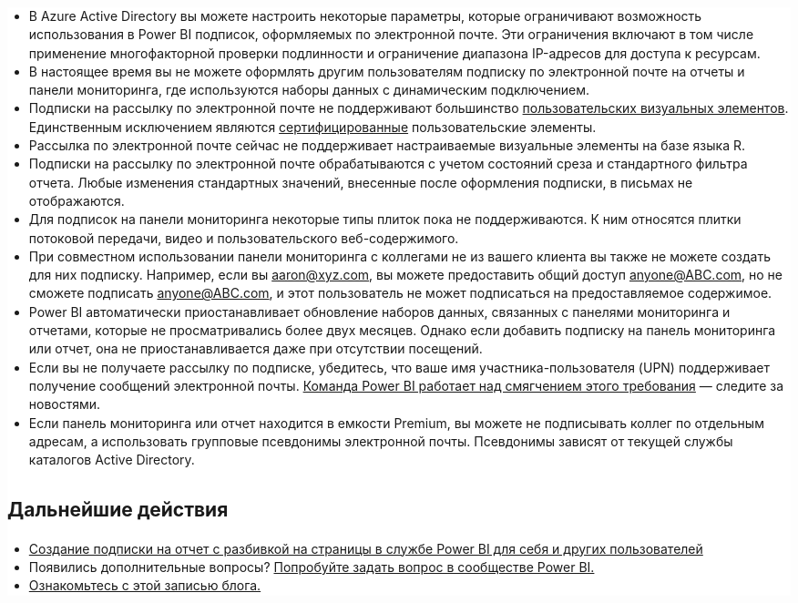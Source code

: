 * В Azure Active Directory вы можете настроить некоторые параметры, которые ограничивают возможность использования в Power BI подписок, оформляемых по электронной почте.  Эти ограничения включают в том числе применение многофакторной проверки подлинности и ограничение диапазона IP-адресов для доступа к ресурсам.
* В настоящее время вы не можете оформлять другим пользователям подписку по электронной почте на отчеты и панели мониторинга, где используются наборы данных с динамическим подключением.
* Подписки на рассылку по электронной почте не поддерживают большинство [пользовательских визуальных элементов](power-bi-custom-visuals.md).  Единственным исключением являются [сертифицированные](power-bi-custom-visuals-certified.md) пользовательские элементы.  
* Рассылка по электронной почте сейчас не поддерживает настраиваемые визуальные элементы на базе языка R.  
* Подписки на рассылку по электронной почте обрабатываются с учетом состояний среза и стандартного фильтра отчета. Любые изменения стандартных значений, внесенные после оформления подписки, в письмах не отображаются.    
* Для подписок на панели мониторинга некоторые типы плиток пока не поддерживаются.  К ним относятся плитки потоковой передачи, видео и пользовательского веб-содержимого.     
* При совместном использовании панели мониторинга с коллегами не из вашего клиента вы также не можете создать для них подписку. Например, если вы aaron@xyz.com, вы можете предоставить общий доступ anyone@ABC.com, но не сможете подписать anyone@ABC.com, и этот пользователь не может подписаться на предоставляемое содержимое.      
* Power BI автоматически приостанавливает обновление наборов данных, связанных с панелями мониторинга и отчетами, которые не просматривались более двух месяцев.  Однако если добавить подписку на панель мониторинга или отчет, она не приостанавливается даже при отсутствии посещений.    
* Если вы не получаете рассылку по подписке, убедитесь, что ваше имя участника-пользователя (UPN) поддерживает получение сообщений электронной почты. [Команда Power BI работает над смягчением этого требования](https://community.powerbi.com/t5/Issues/No-Mail-from-Cloud-Service/idc-p/205918#M10163) — следите за новостями. 
* Если панель мониторинга или отчет находится в емкости Premium, вы можете не подписывать коллег по отдельным адресам, а использовать групповые псевдонимы электронной почты. Псевдонимы зависят от текущей службы каталогов Active Directory. 

## <a name="next-steps"></a>Дальнейшие действия

- [Создание подписки на отчет с разбивкой на страницы в службе Power BI для себя и других пользователей](paginated-reports-subscriptions.md)
- Появились дополнительные вопросы? [Попробуйте задать вопрос в сообществе Power BI.](http://community.powerbi.com/)    
- [Ознакомьтесь с этой записью блога.](https://powerbi.microsoft.com/blog/introducing-dashboard-email-subscriptions-a-360-degree-view-of-your-business-in-your-inbox-every-day/)
